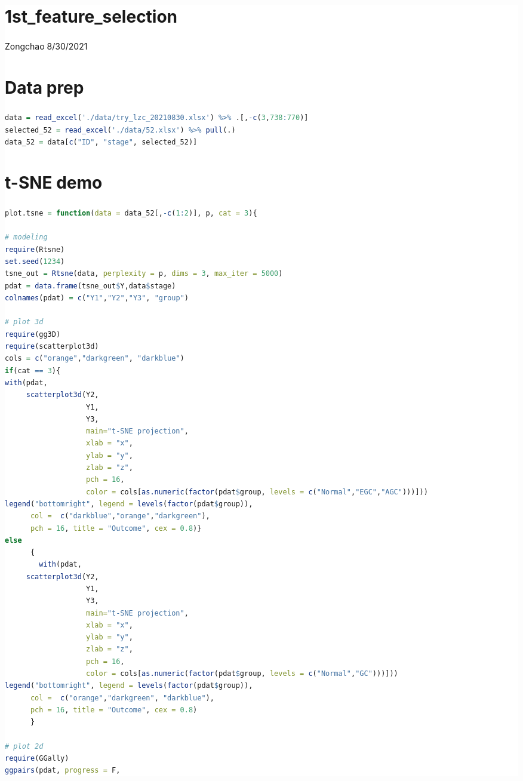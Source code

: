1st\_feature\_selection
================
Zongchao
8/30/2021

# Data prep

``` r
data = read_excel('./data/try_lzc_20210830.xlsx') %>% .[,-c(3,738:770)]
selected_52 = read_excel('./data/52.xlsx') %>% pull(.)
data_52 = data[c("ID", "stage", selected_52)]
```

# t-SNE demo

``` r
plot.tsne = function(data = data_52[,-c(1:2)], p, cat = 3){
  
# modeling
require(Rtsne)
set.seed(1234)
tsne_out = Rtsne(data, perplexity = p, dims = 3, max_iter = 5000)
pdat = data.frame(tsne_out$Y,data$stage)
colnames(pdat) = c("Y1","Y2","Y3", "group")

# plot 3d
require(gg3D)
require(scatterplot3d)
cols = c("orange","darkgreen", "darkblue")
if(cat == 3){
with(pdat, 
     scatterplot3d(Y2,
                   Y1, 
                   Y3, 
                   main="t-SNE projection",
                   xlab = "x",
                   ylab = "y",
                   zlab = "z",
                   pch = 16,
                   color = cols[as.numeric(factor(pdat$group, levels = c("Normal","EGC","AGC")))]))
legend("bottomright", legend = levels(factor(pdat$group)),
      col =  c("darkblue","orange","darkgreen"),
      pch = 16, title = "Outcome", cex = 0.8)}
else
      {
        with(pdat, 
     scatterplot3d(Y2,
                   Y1, 
                   Y3, 
                   main="t-SNE projection",
                   xlab = "x",
                   ylab = "y",
                   zlab = "z",
                   pch = 16,
                   color = cols[as.numeric(factor(pdat$group, levels = c("Normal","GC")))]))
legend("bottomright", legend = levels(factor(pdat$group)),
      col =  c("orange","darkgreen", "darkblue"),
      pch = 16, title = "Outcome", cex = 0.8)
      }

# plot 2d
require(GGally)
ggpairs(pdat, progress = F,
```